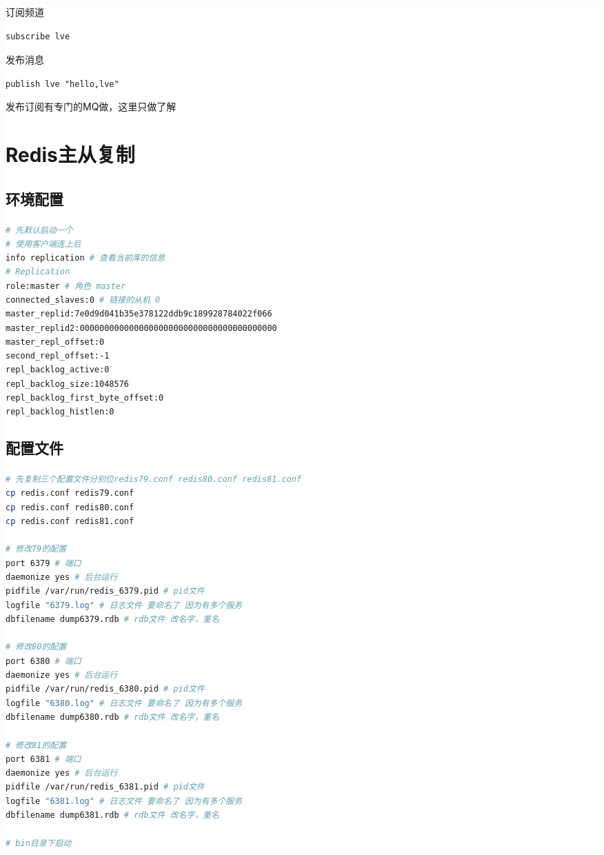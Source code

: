 订阅频道

```
subscribe lve
```

发布消息

```
publish lve "hello,lve"
```

发布订阅有专门的MQ做，这里只做了解

# Redis主从复制

## 环境配置

```bash
# 先默认启动一个
# 使用客户端连上后 
info replication # 查看当前库的信息
# Replication
role:master # 角色 master
connected_slaves:0 # 链接的从机 0
master_replid:7e0d9d041b35e378122ddb9c189928784022f066
master_replid2:0000000000000000000000000000000000000000
master_repl_offset:0
second_repl_offset:-1
repl_backlog_active:0
repl_backlog_size:1048576
repl_backlog_first_byte_offset:0
repl_backlog_histlen:0
```

## 配置文件

```bash
# 先复制三个配置文件分别位redis79.conf redis80.conf redis81.conf
cp redis.conf redis79.conf
cp redis.conf redis80.conf
cp redis.conf redis81.conf

# 修改79的配置
port 6379 # 端口
daemonize yes # 后台运行
pidfile /var/run/redis_6379.pid # pid文件
logfile "6379.log" # 日志文件 要命名了 因为有多个服务
dbfilename dump6379.rdb # rdb文件 改名字，重名

# 修改80的配置
port 6380 # 端口
daemonize yes # 后台运行
pidfile /var/run/redis_6380.pid # pid文件
logfile "6380.log" # 日志文件 要命名了 因为有多个服务
dbfilename dump6380.rdb # rdb文件 改名字，重名

# 修改81的配置
port 6381 # 端口
daemonize yes # 后台运行
pidfile /var/run/redis_6381.pid # pid文件
logfile "6381.log" # 日志文件 要命名了 因为有多个服务
dbfilename dump6381.rdb # rdb文件 改名字，重名

# bin目录下启动
```